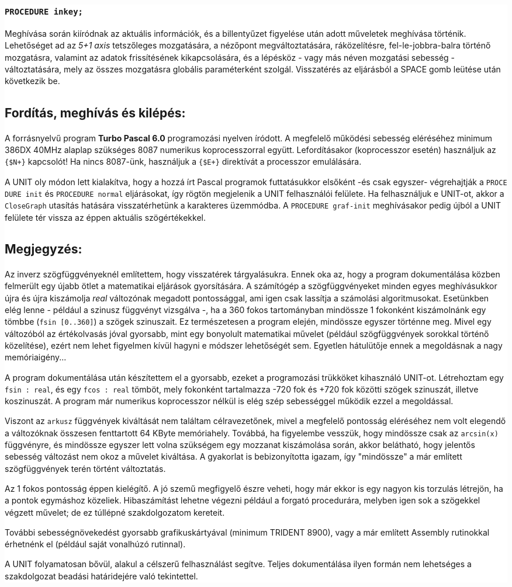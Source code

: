 ### `PROCEDURE inkey;`

Meghívása során kiíródnak az aktuális információk, és a billentyűzet figyelése után adott műveletek meghívása történik. Lehetőséget ad az _5+1 axis_ tetszőleges mozgatására, a nézőpont megváltoztatására, ráközelítésre, fel-le-jobbra-balra történő mozgatásra, valamint az adatok frissítésének kikapcsolására, és a lépésköz - vagy más néven mozgatási sebesség - változtatására, mely az összes mozgatásra globális paraméterként szolgál. Visszatérés az eljárásból a SPACE gomb leütése után következik be.

## Fordítás, meghívás és kilépés:

A forrásnyelvű program **Turbo Pascal 6.0** programozási nyelven íródott. A megfelelő működési sebesség eléréséhez minimum 386DX 40MHz alaplap szükséges 8087 numerikus koprocesszorral együtt. Lefordításakor (koprocesszor esetén) használjuk az `{$N+}` kapcsolót! Ha nincs 8087-ünk, használjuk a `{$E+}` direktívát a processzor emulálására. 

A UNIT oly módon lett kialakítva, hogy a hozzá írt Pascal programok futtatásukkor elsőként -és csak egyszer- végrehajtják a `PROCEDURE init` és `PROCEDURE normal` eljárásokat, így rögtön megjelenik a UNIT felhasználói felülete. Ha felhasználjuk e UNIT-ot, akkor a `CloseGraph` utasítás hatására visszatérhetünk a karakteres üzemmódba. A `PROCEDURE graf-init` meghívásakor pedig újból a UNIT felülete tér vissza az éppen aktuális szögértékekkel.

## Megjegyzés:

Az inverz szögfüggvényeknél említettem, hogy visszatérek tárgyalásukra. Ennek oka az, hogy a program dokumentálása közben felmerült egy újabb ötlet a matematikai eljárások gyorsítására. A számítógép a szögfüggvényeket minden egyes meghívásukkor újra és újra kiszámolja _real_ változónak megadott pontossággal, ami igen csak lassítja a számolási algoritmusokat. Esetünkben elég lenne - például a szinusz függvényt vizsgálva -, ha a 360 fokos tartományban mindössze 1 fokonként kiszámolnánk egy tömbbe (`fsin [0..360]`) a szögek szinuszait. Ez természetesen a program elején, mindössze egyszer történne meg. Mivel egy változóból az értékolvasás jóval gyorsabb, mint egy bonyolult matematikai művelet (például szögfüggvények sorokkal történő közelítése), ezért nem lehet figyelmen kívül hagyni e módszer lehetőségét sem. Egyetlen hátulütője ennek a megoldásnak a nagy memóriaigény...

A program dokumentálása után készítettem el a gyorsabb, ezeket a programozási trükköket kihasználó UNIT-ot. Létrehoztam egy `fsin : real`, és egy `fcos : real` tömböt, mely fokonként tartalmazza -720 fok és +720 fok közötti szögek szinuszát, illetve koszinuszát. A program már numerikus koprocesszor nélkül is elég szép sebességgel működik ezzel a megoldással.

Viszont az `arkusz` függvények kiváltását nem találtam célravezetőnek, mivel a megfelelő pontosság eléréséhez nem volt elegendő a változóknak összesen fenttartott 64 KByte memóriahely. Továbbá, ha figyelembe vesszük, hogy mindössze csak az `arcsin(x)` függvényre, és mindössze egyszer lett volna szükségem egy mozzanat kiszámolása során, akkor belátható, hogy jelentős sebesség változást nem okoz a művelet kiváltása. A gyakorlat is bebizonyította igazam, így "mindössze" a már említett szögfüggvények terén történt változtatás.

Az 1 fokos pontosság éppen kielégítő. A jó szemű megfigyelő észre veheti, hogy már ekkor is egy nagyon kis torzulás létrejön, ha a pontok egymáshoz közeliek. Hibaszámítást lehetne végezni például a forgató procedurára, melyben igen sok a szögekkel végzett művelet; de ez túllépné szakdolgozatom kereteit.

További sebességnövekedést gyorsabb grafikuskártyával (minimum TRIDENT 8900), vagy a már említett Assembly rutinokkal érhetnénk el (például saját vonalhúzó rutinnal).

A UNIT folyamatosan bővül, alakul a célszerű felhasználást segítve. Teljes dokumentálása ilyen formán nem lehetséges a szakdolgozat beadási határidejére való tekintettel.

